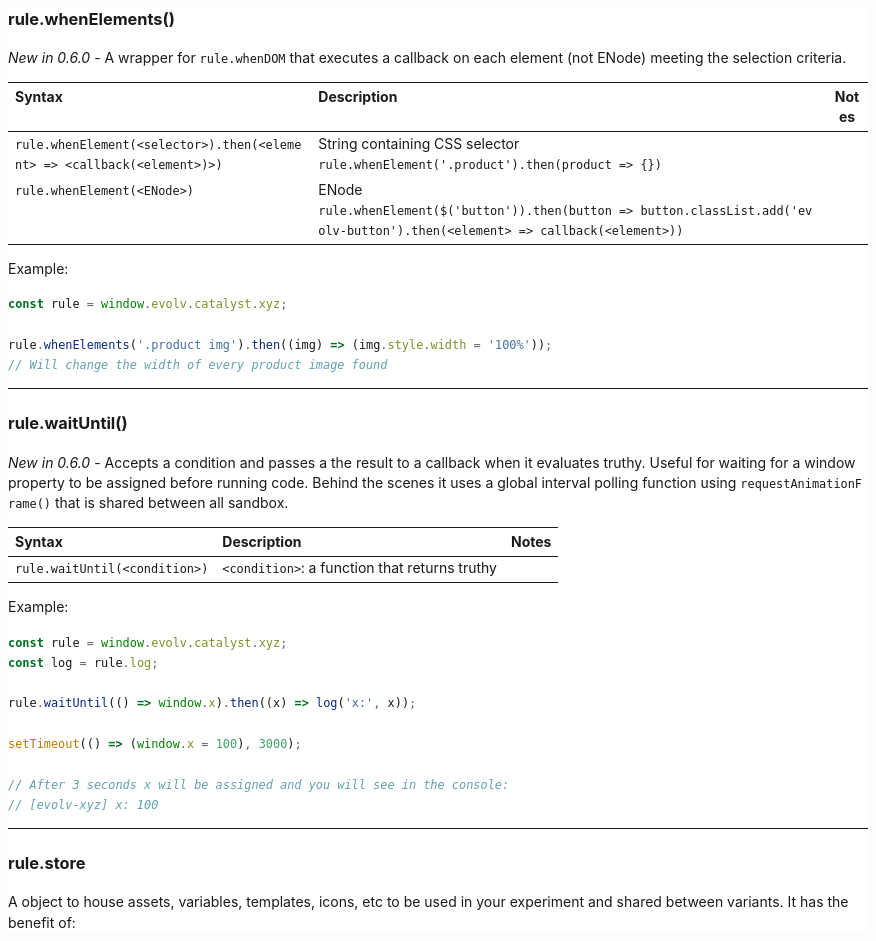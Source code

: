 
### rule.whenElements()

_New in 0.6.0_ - A wrapper for `rule.whenDOM` that executes a callback on each element (not ENode) meeting the selection criteria.

| Syntax                                                                  | Description                                                                                                                         | Notes |
| :---------------------------------------------------------------------- | :---------------------------------------------------------------------------------------------------------------------------------- | ----- |
| `rule.whenElement(<selector>).then(<element> => <callback(<element>)>)` | String containing CSS selector<br>`rule.whenElement('.product').then(product => {})`                                                |       |
| `rule.whenElement(<ENode>)`                                             | ENode<br>`rule.whenElement($('button')).then(button => button.classList.add('evolv-button').then(<element> => callback(<element>))` |       |

Example:

```js
const rule = window.evolv.catalyst.xyz;

rule.whenElements('.product img').then((img) => (img.style.width = '100%'));
// Will change the width of every product image found
```

---

### rule.waitUntil()

_New in 0.6.0_ - Accepts a condition and passes a the result to a callback when it evaluates truthy. Useful for waiting for a window property to be assigned before running code. Behind the scenes it uses a global interval polling function using `requestAnimationFrame()` that is shared between all sandbox.

| Syntax                        | Description                                   | Notes |
| :---------------------------- | :-------------------------------------------- | ----- |
| `rule.waitUntil(<condition>)` | `<condition>`: a function that returns truthy |       |

Example:

```js
const rule = window.evolv.catalyst.xyz;
const log = rule.log;

rule.waitUntil(() => window.x).then((x) => log('x:', x));

setTimeout(() => (window.x = 100), 3000);

// After 3 seconds x will be assigned and you will see in the console:
// [evolv-xyz] x: 100
```

---

### rule.store

A object to house assets, variables, templates, icons, etc to be used in your experiment and shared between variants. It has the benefit of:
